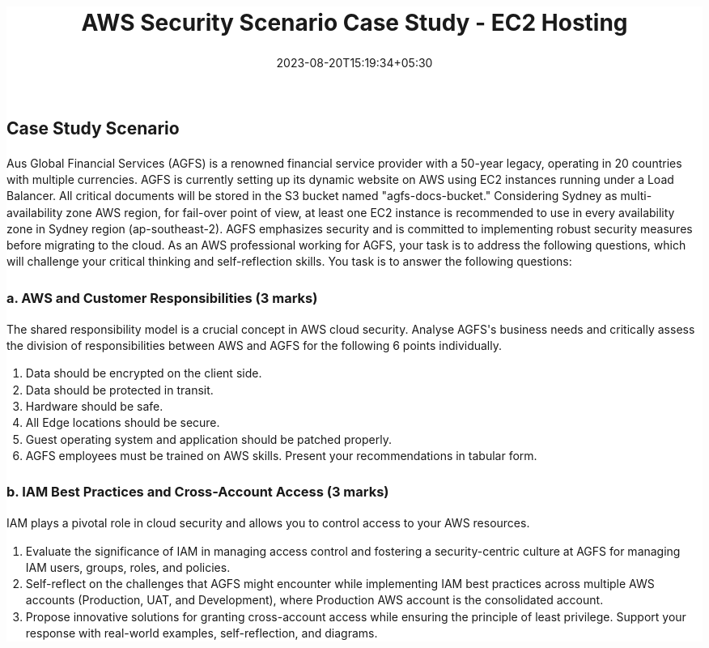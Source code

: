 ﻿---
title: "AWS Security Scenario Case Study - EC2 Hosting"
date: 2023-08-20T15:19:34+05:30
draft: true
cover: 
    image: blog/aws/.webp
    alt: A Personal AWS Cheatsheet Dump
    caption:  A Personal Cheatsheet Dump
description: "AWS Security Scenario Case Study - EC2 Hosting"
tags: ["aws"]
---

## Case Study Scenario

Aus Global Financial Services (AGFS) is a renowned financial service provider with a 50-year legacy, operating in 20 countries with multiple currencies. AGFS is currently setting up its dynamic website on AWS using EC2 instances running under a Load Balancer. All critical documents will be stored in the S3 bucket named "agfs-docs-bucket." Considering Sydney as multi- availability zone AWS region, for fail-over point of view, at least one EC2 instance is recommended to use in every availability zone in Sydney region (ap-southeast-2). AGFS emphasizes security and is committed to implementing robust security measures before migrating to the cloud. As an AWS professional working for AGFS, your task is to address the following questions, which will challenge your critical thinking and self-reflection skills.
You task is to answer the following questions:

### a. AWS and Customer Responsibilities (3 marks)

The shared responsibility model is a crucial concept in AWS cloud security. Analyse AGFS's business needs and critically assess the division of responsibilities between AWS and AGFS for the following 6 points individually.

1. Data should be encrypted on the client side.
2. Data should be protected in transit.
3. Hardware should be safe.
4. All Edge locations should be secure.
5. Guest operating system and application should be patched properly.
6. AGFS employees must be trained on AWS skills.
Present your recommendations in tabular form.

### b. IAM Best Practices and Cross-Account Access (3 marks)

IAM plays a pivotal role in cloud security and allows you to control access to your AWS resources.

1. Evaluate the significance of IAM in managing access control and fostering a security-centric culture at AGFS for managing IAM users, groups, roles, and policies.
2. Self-reflect on the challenges that AGFS might encounter while implementing IAM best practices across multiple AWS accounts (Production, UAT, and Development), where Production AWS account is the consolidated account.
3. Propose innovative solutions for granting cross-account access while ensuring the principle of least privilege.
Support your response with real-world examples, self-reflection, and diagrams.
